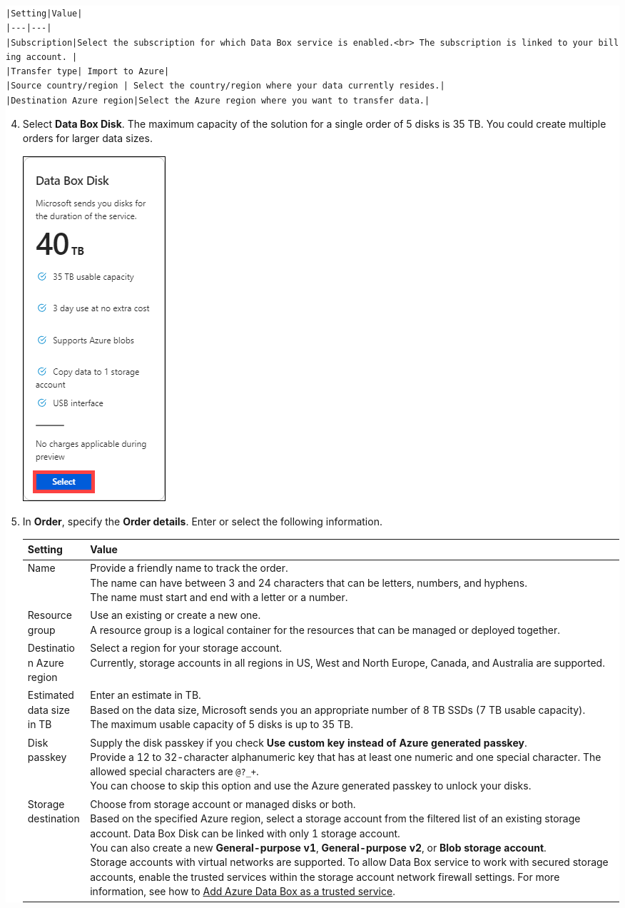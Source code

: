     |Setting|Value|
    |---|---|
    |Subscription|Select the subscription for which Data Box service is enabled.<br> The subscription is linked to your billing account. |
    |Transfer type| Import to Azure|
    |Source country/region | Select the country/region where your data currently resides.|
    |Destination Azure region|Select the Azure region where you want to transfer data.|
  
4. Select **Data Box Disk**. The maximum capacity of the solution for a single order of 5 disks is 35 TB. You could create multiple orders for larger data sizes.

     ![Select Data Box Disk option 2](media/data-box-disk-deploy-ordered/select-data-box-sku-zoom.png)

5. In **Order**, specify the **Order details**. Enter or select the following information.

    |Setting|Value|
    |---|---|
    |Name|Provide a friendly name to track the order.<br> The name can have between 3 and 24 characters that can be letters, numbers, and hyphens. <br> The name must start and end with a letter or a number. |
    |Resource group| Use an existing or create a new one. <br> A resource group is a logical container for the resources that can be managed or deployed together. |
    |Destination Azure region| Select a region for your storage account.<br> Currently, storage accounts in all regions in US, West and North Europe, Canada, and Australia are supported. |
    |Estimated data size in TB| Enter an estimate in TB. <br>Based on the data size, Microsoft sends you an appropriate number of 8 TB SSDs (7 TB usable capacity). <br>The maximum usable capacity of 5 disks is up to 35 TB. |
    |Disk passkey| Supply the disk passkey if you check **Use custom key instead of Azure generated passkey**. <br> Provide a 12 to 32-character alphanumeric key that has at least one numeric and one special character. The allowed special characters are `@?_+`. <br> You can choose to skip this option and use the Azure generated passkey to unlock your disks.|
    |Storage destination     | Choose from storage account or managed disks or both. <br> Based on the specified Azure region, select a storage account from the filtered list of an existing storage account. Data Box Disk can be linked with only 1 storage account. <br> You can also create a new **General-purpose v1**, **General-purpose v2**, or **Blob storage account**. <br>Storage accounts with virtual networks are supported. To allow Data Box service to work with secured storage accounts, enable the trusted services within the storage account network firewall settings. For more information, see how to [Add Azure Data Box as a trusted service](../storage/common/storage-network-security.md#exceptions).|
